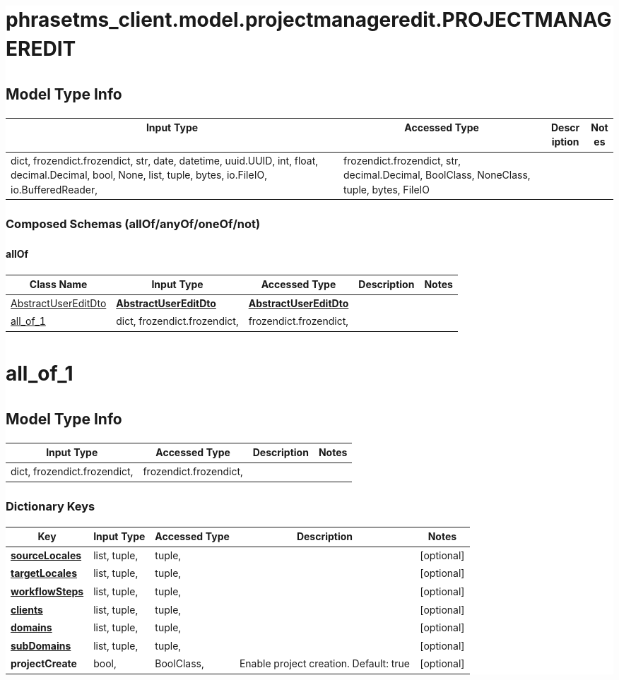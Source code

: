 # phrasetms_client.model.projectmanageredit.PROJECTMANAGEREDIT

## Model Type Info

| Input Type                                                                                                                                              | Accessed Type                                                                           | Description | Notes |
| ------------------------------------------------------------------------------------------------------------------------------------------------------- | --------------------------------------------------------------------------------------- | ----------- | ----- |
| dict, frozendict.frozendict, str, date, datetime, uuid.UUID, int, float, decimal.Decimal, bool, None, list, tuple, bytes, io.FileIO, io.BufferedReader, | frozendict.frozendict, str, decimal.Decimal, BoolClass, NoneClass, tuple, bytes, FileIO |             |

### Composed Schemas (allOf/anyOf/oneOf/not)

#### allOf

| Class Name                                    | Input Type                                        | Accessed Type                                     | Description | Notes |
| --------------------------------------------- | ------------------------------------------------- | ------------------------------------------------- | ----------- | ----- |
| [AbstractUserEditDto](AbstractUserEditDto.md) | [**AbstractUserEditDto**](AbstractUserEditDto.md) | [**AbstractUserEditDto**](AbstractUserEditDto.md) |             |
| [all_of_1](#all_of_1)                         | dict, frozendict.frozendict,                      | frozendict.frozendict,                            |             |

# all_of_1

## Model Type Info

| Input Type                   | Accessed Type          | Description | Notes |
| ---------------------------- | ---------------------- | ----------- | ----- |
| dict, frozendict.frozendict, | frozendict.frozendict, |             |

### Dictionary Keys

| Key                                                               | Input Type                                                                                                                                  | Accessed Type                                                                           | Description                                                               | Notes                                                                |
| ----------------------------------------------------------------- | ------------------------------------------------------------------------------------------------------------------------------------------- | --------------------------------------------------------------------------------------- | ------------------------------------------------------------------------- | -------------------------------------------------------------------- |
| **[sourceLocales](#sourceLocales)**                               | list, tuple,                                                                                                                                | tuple,                                                                                  |                                                                           | [optional]                                                           |
| **[targetLocales](#targetLocales)**                               | list, tuple,                                                                                                                                | tuple,                                                                                  |                                                                           | [optional]                                                           |
| **[workflowSteps](#workflowSteps)**                               | list, tuple,                                                                                                                                | tuple,                                                                                  |                                                                           | [optional]                                                           |
| **[clients](#clients)**                                           | list, tuple,                                                                                                                                | tuple,                                                                                  |                                                                           | [optional]                                                           |
| **[domains](#domains)**                                           | list, tuple,                                                                                                                                | tuple,                                                                                  |                                                                           | [optional]                                                           |
| **[subDomains](#subDomains)**                                     | list, tuple,                                                                                                                                | tuple,                                                                                  |                                                                           | [optional]                                                           |
| **projectCreate**                                                 | bool,                                                                                                                                       | BoolClass,                                                                              | Enable project creation. Default: true                                    | [optional]                                                           |